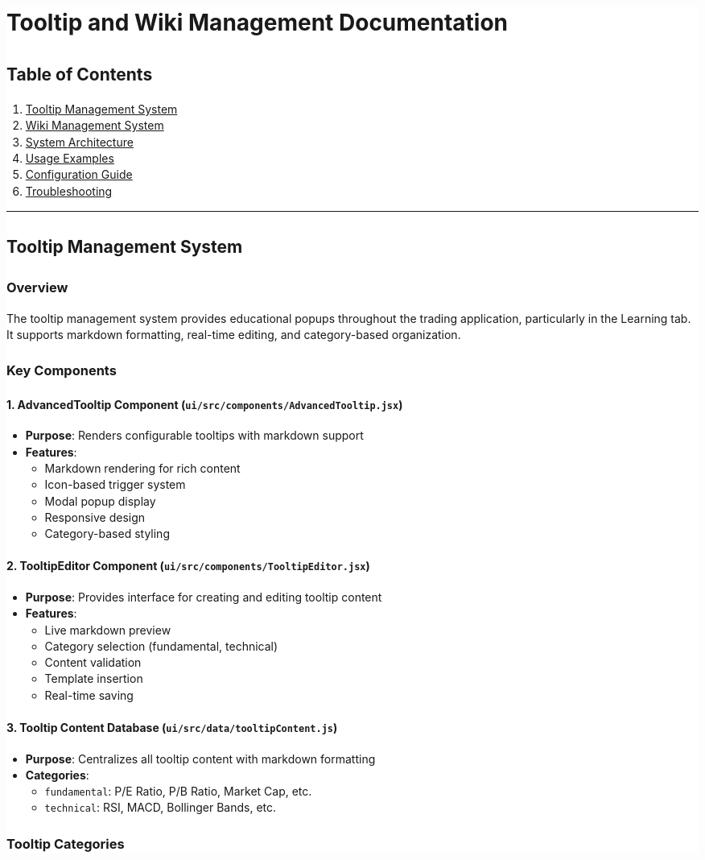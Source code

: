 # Tooltip and Wiki Management Documentation

## Table of Contents
1. [Tooltip Management System](#tooltip-management-system)
2. [Wiki Management System](#wiki-management-system)
3. [System Architecture](#system-architecture)
4. [Usage Examples](#usage-examples)
5. [Configuration Guide](#configuration-guide)
6. [Troubleshooting](#troubleshooting)

---

## Tooltip Management System

### Overview
The tooltip management system provides educational popups throughout the trading application, particularly in the Learning tab. It supports markdown formatting, real-time editing, and category-based organization.

### Key Components

#### 1. AdvancedTooltip Component (`ui/src/components/AdvancedTooltip.jsx`)
- **Purpose**: Renders configurable tooltips with markdown support
- **Features**:
  - Markdown rendering for rich content
  - Icon-based trigger system
  - Modal popup display
  - Responsive design
  - Category-based styling

#### 2. TooltipEditor Component (`ui/src/components/TooltipEditor.jsx`)
- **Purpose**: Provides interface for creating and editing tooltip content
- **Features**:
  - Live markdown preview
  - Category selection (fundamental, technical)
  - Content validation
  - Template insertion
  - Real-time saving

#### 3. Tooltip Content Database (`ui/src/data/tooltipContent.js`)
- **Purpose**: Centralizes all tooltip content with markdown formatting
- **Categories**:
  - `fundamental`: P/E Ratio, P/B Ratio, Market Cap, etc.
  - `technical`: RSI, MACD, Bollinger Bands, etc.

### Tooltip Categories
